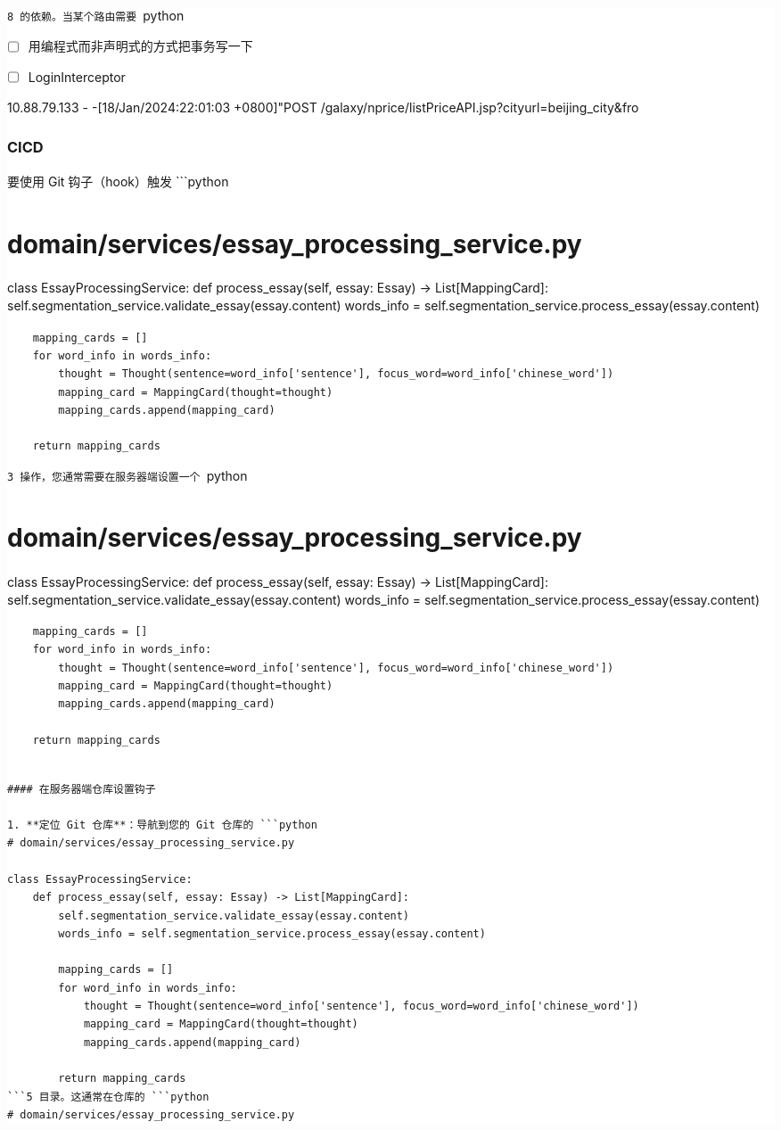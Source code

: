 ```8 的依赖。当某个路由需要 ```python
- [ ] 用编程式而非声明式的方式把事务写一下
- [ ] LoginInterceptor



10.88.79.133 - -[18/Jan/2024:22:01:03 +0800]"POST /galaxy/nprice/listPriceAPI.jsp?cityurl=beijing_city&fro

### CICD

  

要使用 Git 钩子（hook）触发 ```python
# domain/services/essay_processing_service.py

class EssayProcessingService:
    def process_essay(self, essay: Essay) -> List[MappingCard]:
        self.segmentation_service.validate_essay(essay.content)
        words_info = self.segmentation_service.process_essay(essay.content)
        
        mapping_cards = []
        for word_info in words_info:
            thought = Thought(sentence=word_info['sentence'], focus_word=word_info['chinese_word'])
            mapping_card = MappingCard(thought=thought)
            mapping_cards.append(mapping_card)
        
        return mapping_cards
```3 操作，您通常需要在服务器端设置一个 ```python
# domain/services/essay_processing_service.py

class EssayProcessingService:
    def process_essay(self, essay: Essay) -> List[MappingCard]:
        self.segmentation_service.validate_essay(essay.content)
        words_info = self.segmentation_service.process_essay(essay.content)
        
        mapping_cards = []
        for word_info in words_info:
            thought = Thought(sentence=word_info['sentence'], focus_word=word_info['chinese_word'])
            mapping_card = MappingCard(thought=thought)
            mapping_cards.append(mapping_card)
        
        return mapping_cards
```4 钩子。这个钩子在服务器上的 Git 仓库接收到新的提交后触发。下面是设置过程的简要说明：

#### 在服务器端仓库设置钩子

1. **定位 Git 仓库**：导航到您的 Git 仓库的 ```python
# domain/services/essay_processing_service.py

class EssayProcessingService:
    def process_essay(self, essay: Essay) -> List[MappingCard]:
        self.segmentation_service.validate_essay(essay.content)
        words_info = self.segmentation_service.process_essay(essay.content)
        
        mapping_cards = []
        for word_info in words_info:
            thought = Thought(sentence=word_info['sentence'], focus_word=word_info['chinese_word'])
            mapping_card = MappingCard(thought=thought)
            mapping_cards.append(mapping_card)
        
        return mapping_cards
```5 目录。这通常在仓库的 ```python
# domain/services/essay_processing_service.py
```